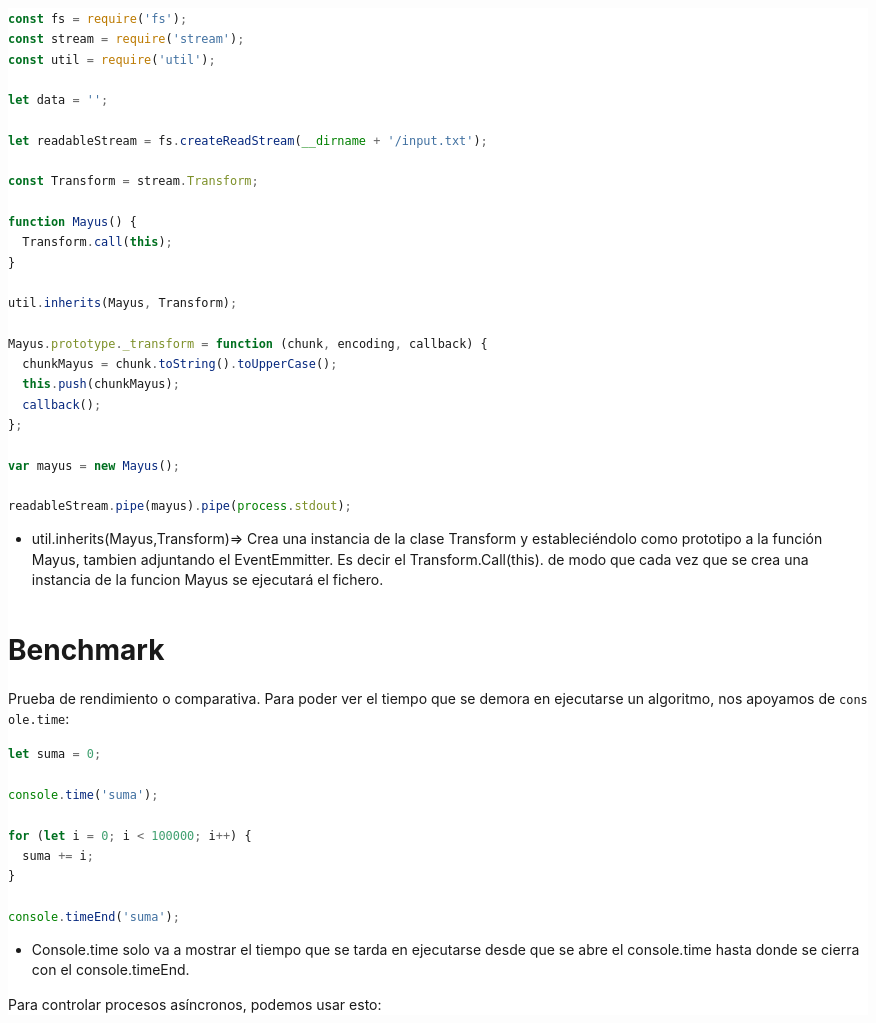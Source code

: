 ```js
const fs = require('fs');
const stream = require('stream');
const util = require('util');

let data = '';

let readableStream = fs.createReadStream(__dirname + '/input.txt');

const Transform = stream.Transform;

function Mayus() {
  Transform.call(this);
}

util.inherits(Mayus, Transform);

Mayus.prototype._transform = function (chunk, encoding, callback) {
  chunkMayus = chunk.toString().toUpperCase();
  this.push(chunkMayus);
  callback();
};

var mayus = new Mayus();

readableStream.pipe(mayus).pipe(process.stdout);
```

- util.inherits(Mayus,Transform)=> Crea una instancia de la clase Transform y estableciéndolo como prototipo a la función Mayus, tambien adjuntando el EventEmmitter. Es decir el Transform.Call(this).
  de modo que cada vez que se crea una instancia de la funcion Mayus se ejecutará el fichero.

# Benchmark

Prueba de rendimiento o comparativa.
Para poder ver el tiempo que se demora en ejecutarse un algoritmo, nos apoyamos de `console.time`:

```js
let suma = 0;

console.time('suma');

for (let i = 0; i < 100000; i++) {
  suma += i;
}

console.timeEnd('suma');
```

- Console.time solo va a mostrar el tiempo que se tarda en ejecutarse desde que se abre el console.time hasta donde se cierra con el console.timeEnd.

Para controlar procesos asíncronos, podemos usar esto:

